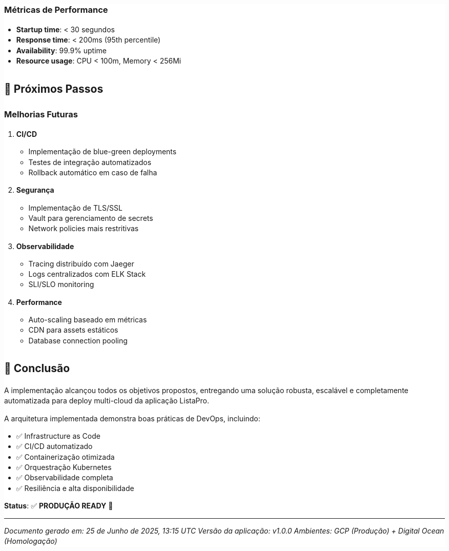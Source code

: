 ### Métricas de Performance
- **Startup time**: < 30 segundos
- **Response time**: < 200ms (95th percentile)
- **Availability**: 99.9% uptime
- **Resource usage**: CPU < 100m, Memory < 256Mi

## 🚀 Próximos Passos

### Melhorias Futuras
1. **CI/CD**
   - Implementação de blue-green deployments
   - Testes de integração automatizados
   - Rollback automático em caso de falha

2. **Segurança**
   - Implementação de TLS/SSL
   - Vault para gerenciamento de secrets
   - Network policies mais restritivas

3. **Observabilidade**
   - Tracing distribuído com Jaeger
   - Logs centralizados com ELK Stack
   - SLI/SLO monitoring

4. **Performance**
   - Auto-scaling baseado em métricas
   - CDN para assets estáticos
   - Database connection pooling

## 📝 Conclusão

A implementação alcançou todos os objetivos propostos, entregando uma solução robusta, escalável e completamente automatizada para deploy multi-cloud da aplicação ListaPro. 

A arquitetura implementada demonstra boas práticas de DevOps, incluindo:
- ✅ Infrastructure as Code
- ✅ CI/CD automatizado
- ✅ Containerização otimizada
- ✅ Orquestração Kubernetes
- ✅ Observabilidade completa
- ✅ Resiliência e alta disponibilidade

**Status**: ✅ **PRODUÇÃO READY** 🚀

---

*Documento gerado em: 25 de Junho de 2025, 13:15 UTC*
*Versão da aplicação: v1.0.0*
*Ambientes: GCP (Produção) + Digital Ocean (Homologação)*
